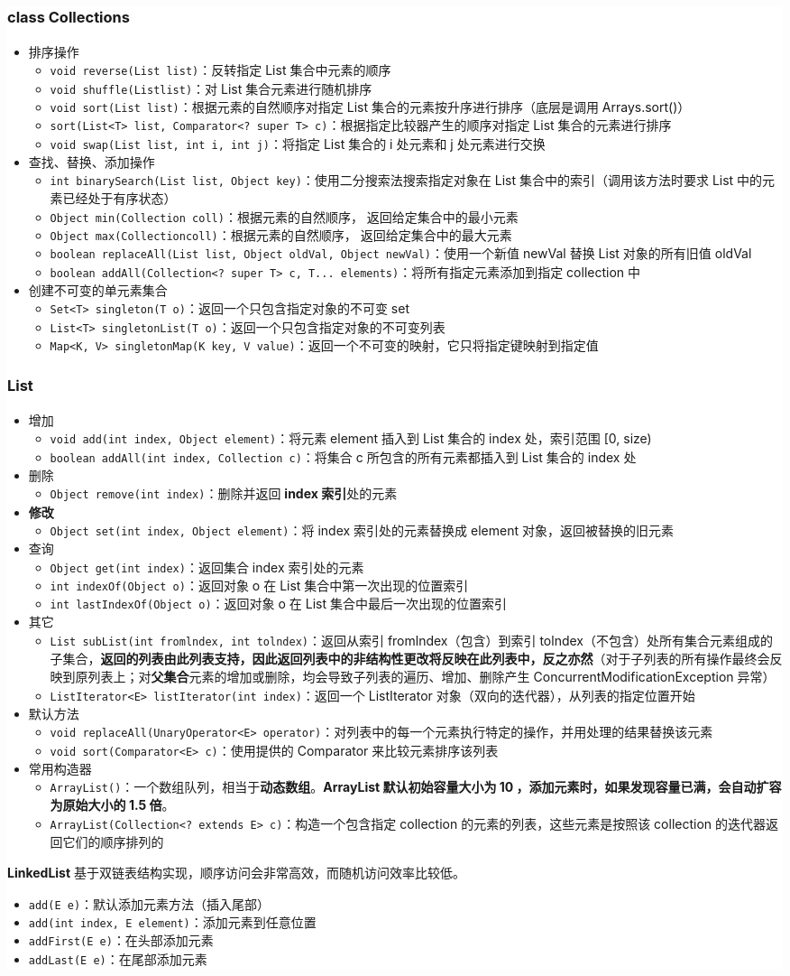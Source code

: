 ### class Collections

- 排序操作 
   - `void reverse(List list)`：反转指定 List 集合中元素的顺序
   - `void shuffle(Listlist)`：对 List 集合元素进行随机排序
   - `void sort(List list)`：根据元素的自然顺序对指定 List 集合的元素按升序进行排序（底层是调用 Arrays.sort()）
   - `sort(List<T> list, Comparator<? super T> c)`：根据指定比较器产生的顺序对指定 List 集合的元素进行排序
   - `void swap(List list, int i, int j)`：将指定 List 集合的 i 处元素和 j 处元素进行交换
- 查找、替换、添加操作 
   - `int binarySearch(List list, Object key)`：使用二分搜索法搜索指定对象在 List 集合中的索引（调用该方法时要求 List 中的元素已经处于有序状态）
   - `Object min(Collection coll)`：根据元素的自然顺序， 返回给定集合中的最小元素
   - `Object max(Collectioncoll)`：根据元素的自然顺序， 返回给定集合中的最大元素
   - `boolean replaceAll(List list, Object oldVal, Object newVal)`：使用一个新值 newVal 替换 List 对象的所有旧值 oldVal
   - `boolean addAll(Collection<? super T> c, T... elements)`：将所有指定元素添加到指定 collection 中
- 创建不可变的单元素集合 
   - `Set<T> singleton(T o)`：返回一个只包含指定对象的不可变 set
   - `List<T> singletonList(T o)`：返回一个只包含指定对象的不可变列表
   - `Map<K, V> singletonMap(K key, V value)`：返回一个不可变的映射，它只将指定键映射到指定值
### List

- 增加 
   - `void add(int index, Object element)`：将元素 element 插入到 List 集合的 index 处，索引范围 [0, size)
   - `boolean addAll(int index, Collection c)`：将集合 c 所包含的所有元素都插入到 List 集合的 index 处
- 删除 
   - `Object remove(int index)`：删除并返回 **index 索引**处的元素
- **修改** 
   - `Object set(int index, Object element)`：将 index 索引处的元素替换成 element 对象，返回被替换的旧元素
- 查询 
   - `Object get(int index)`：返回集合 index 索引处的元素
   - `int indexOf(Object o)`：返回对象 o 在 List 集合中第一次出现的位置索引
   - `int lastIndexOf(Object o)`：返回对象 o 在 List 集合中最后一次出现的位置索引
- 其它 
   - `List subList(int fromlndex, int tolndex)`：返回从索引 fromlndex（包含）到索引 tolndex（不包含）处所有集合元素组成的子集合，**返回的列表由此列表支持，因此返回列表中的非结构性更改将反映在此列表中，反之亦然**（对于子列表的所有操作最终会反映到原列表上；对**父集合**元素的增加或删除，均会导致子列表的遍历、增加、删除产生 ConcurrentModificationException 异常）
   - `ListIterator<E> listIterator(int index)`：返回一个 ListIterator 对象（双向的迭代器），从列表的指定位置开始
- 默认方法 
   - `void replaceAll(UnaryOperator<E> operator)`：对列表中的每一个元素执行特定的操作，并用处理的结果替换该元素
   - `void sort(Comparator<E> c)`：使用提供的 Comparator 来比较元素排序该列表
- 常用构造器 
   - `ArrayList()`：一个数组队列，相当于**动态数组**。**ArrayList 默认初始容量大小为 10 ，添加元素时，如果发现容量已满，会自动扩容为原始大小的 1.5 倍**。
   - `ArrayList(Collection<? extends E> c)`：构造一个包含指定 collection 的元素的列表，这些元素是按照该 collection 的迭代器返回它们的顺序排列的

**LinkedList** 基于双链表结构实现，顺序访问会非常高效，而随机访问效率比较低。

- `add(E e)`：默认添加元素方法（插入尾部）
- `add(int index, E element)`：添加元素到任意位置
- `addFirst(E e)`：在头部添加元素
- `addLast(E e)`：在尾部添加元素
